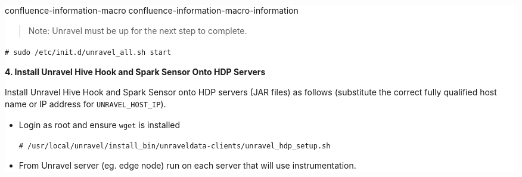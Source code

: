 <div class="container">

</div>

confluence-information-macro confluence-information-macro-information

> 
> 
> <div class="container confluence-information-macro-body">
> 
> Note: Unravel must be up for the next step to complete.
> 
> </div>

<div class="container code panel pdl">

<div class="container codeContent panelContent pdl">

``` sourceCode syntaxhighlighter-pre
# sudo /etc/init.d/unravel_all.sh start
```

</div>

</div>

</div>

**4. Install Unravel Hive Hook and Spark Sensor Onto HDP Servers**

<div class="container">

Install Unravel Hive Hook and Spark Sensor onto HDP servers (JAR files)
as follows (substitute the correct fully qualified host name or IP
address for `UNRAVEL_HOST_IP`).

</div>

  - Login as root and ensure `wget` is
    installed
    
    <div class="container code panel pdl">
    
    <div class="container codeContent panelContent pdl">
    
    ``` sourceCode syntaxhighlighter-pre
    # /usr/local/unravel/install_bin/unraveldata-clients/unravel_hdp_setup.sh 
    ```
    
    </div>
    
    </div>

  - From Unravel server (eg. edge node) run on each server that will use
    instrumentation.
    
    <div class="container">
    
    </div>
    